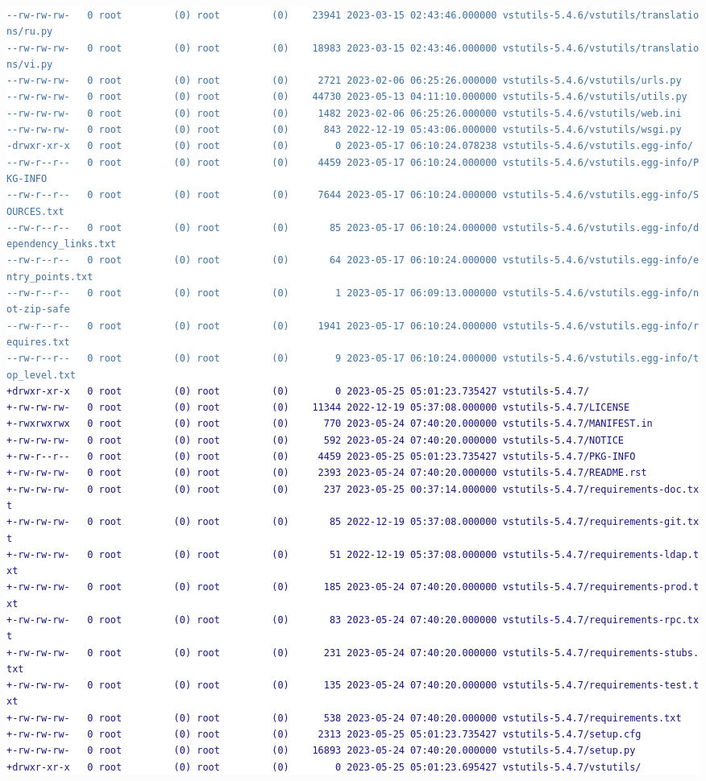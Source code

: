 ```diff
--rw-rw-rw-   0 root         (0) root         (0)    23941 2023-03-15 02:43:46.000000 vstutils-5.4.6/vstutils/translations/ru.py
--rw-rw-rw-   0 root         (0) root         (0)    18983 2023-03-15 02:43:46.000000 vstutils-5.4.6/vstutils/translations/vi.py
--rw-rw-rw-   0 root         (0) root         (0)     2721 2023-02-06 06:25:26.000000 vstutils-5.4.6/vstutils/urls.py
--rw-rw-rw-   0 root         (0) root         (0)    44730 2023-05-13 04:11:10.000000 vstutils-5.4.6/vstutils/utils.py
--rw-rw-rw-   0 root         (0) root         (0)     1482 2023-02-06 06:25:26.000000 vstutils-5.4.6/vstutils/web.ini
--rw-rw-rw-   0 root         (0) root         (0)      843 2022-12-19 05:43:06.000000 vstutils-5.4.6/vstutils/wsgi.py
-drwxr-xr-x   0 root         (0) root         (0)        0 2023-05-17 06:10:24.078238 vstutils-5.4.6/vstutils.egg-info/
--rw-r--r--   0 root         (0) root         (0)     4459 2023-05-17 06:10:24.000000 vstutils-5.4.6/vstutils.egg-info/PKG-INFO
--rw-r--r--   0 root         (0) root         (0)     7644 2023-05-17 06:10:24.000000 vstutils-5.4.6/vstutils.egg-info/SOURCES.txt
--rw-r--r--   0 root         (0) root         (0)       85 2023-05-17 06:10:24.000000 vstutils-5.4.6/vstutils.egg-info/dependency_links.txt
--rw-r--r--   0 root         (0) root         (0)       64 2023-05-17 06:10:24.000000 vstutils-5.4.6/vstutils.egg-info/entry_points.txt
--rw-r--r--   0 root         (0) root         (0)        1 2023-05-17 06:09:13.000000 vstutils-5.4.6/vstutils.egg-info/not-zip-safe
--rw-r--r--   0 root         (0) root         (0)     1941 2023-05-17 06:10:24.000000 vstutils-5.4.6/vstutils.egg-info/requires.txt
--rw-r--r--   0 root         (0) root         (0)        9 2023-05-17 06:10:24.000000 vstutils-5.4.6/vstutils.egg-info/top_level.txt
+drwxr-xr-x   0 root         (0) root         (0)        0 2023-05-25 05:01:23.735427 vstutils-5.4.7/
+-rw-rw-rw-   0 root         (0) root         (0)    11344 2022-12-19 05:37:08.000000 vstutils-5.4.7/LICENSE
+-rwxrwxrwx   0 root         (0) root         (0)      770 2023-05-24 07:40:20.000000 vstutils-5.4.7/MANIFEST.in
+-rw-rw-rw-   0 root         (0) root         (0)      592 2023-05-24 07:40:20.000000 vstutils-5.4.7/NOTICE
+-rw-r--r--   0 root         (0) root         (0)     4459 2023-05-25 05:01:23.735427 vstutils-5.4.7/PKG-INFO
+-rw-rw-rw-   0 root         (0) root         (0)     2393 2023-05-24 07:40:20.000000 vstutils-5.4.7/README.rst
+-rw-rw-rw-   0 root         (0) root         (0)      237 2023-05-25 00:37:14.000000 vstutils-5.4.7/requirements-doc.txt
+-rw-rw-rw-   0 root         (0) root         (0)       85 2022-12-19 05:37:08.000000 vstutils-5.4.7/requirements-git.txt
+-rw-rw-rw-   0 root         (0) root         (0)       51 2022-12-19 05:37:08.000000 vstutils-5.4.7/requirements-ldap.txt
+-rw-rw-rw-   0 root         (0) root         (0)      185 2023-05-24 07:40:20.000000 vstutils-5.4.7/requirements-prod.txt
+-rw-rw-rw-   0 root         (0) root         (0)       83 2023-05-24 07:40:20.000000 vstutils-5.4.7/requirements-rpc.txt
+-rw-rw-rw-   0 root         (0) root         (0)      231 2023-05-24 07:40:20.000000 vstutils-5.4.7/requirements-stubs.txt
+-rw-rw-rw-   0 root         (0) root         (0)      135 2023-05-24 07:40:20.000000 vstutils-5.4.7/requirements-test.txt
+-rw-rw-rw-   0 root         (0) root         (0)      538 2023-05-24 07:40:20.000000 vstutils-5.4.7/requirements.txt
+-rw-rw-rw-   0 root         (0) root         (0)     2313 2023-05-25 05:01:23.735427 vstutils-5.4.7/setup.cfg
+-rw-rw-rw-   0 root         (0) root         (0)    16893 2023-05-24 07:40:20.000000 vstutils-5.4.7/setup.py
+drwxr-xr-x   0 root         (0) root         (0)        0 2023-05-25 05:01:23.695427 vstutils-5.4.7/vstutils/
```